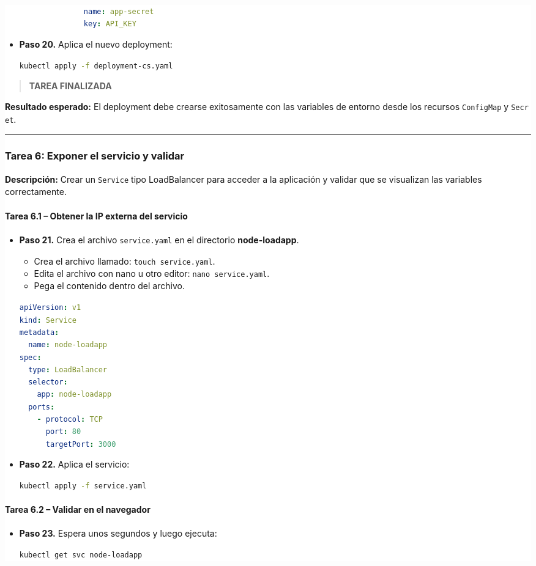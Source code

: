   ```yaml
                    name: app-secret
                    key: API_KEY
  ```

- **Paso 20.** Aplica el nuevo deployment:

  ```bash
  kubectl apply -f deployment-cs.yaml
  ```

> **TAREA FINALIZADA**

**Resultado esperado:** El deployment debe crearse exitosamente con las variables de entorno desde los recursos `ConfigMap` y `Secret`.

---

### Tarea 6: Exponer el servicio y validar

**Descripción:** Crear un `Service` tipo LoadBalancer para acceder a la aplicación y validar que se visualizan las variables correctamente.

#### Tarea 6.1 – Obtener la IP externa del servicio

- **Paso 21.** Crea el archivo `service.yaml` en el directorio **node-loadapp**.

  - Crea el archivo llamado: `touch service.yaml`.
  - Edita el archivo con nano u otro editor: `nano service.yaml`.
  - Pega el contenido dentro del archivo.

  ```yaml
  apiVersion: v1
  kind: Service
  metadata:
    name: node-loadapp
  spec:
    type: LoadBalancer
    selector:
      app: node-loadapp
    ports:
      - protocol: TCP
        port: 80
        targetPort: 3000
  ```

- **Paso 22.** Aplica el servicio:

  ```bash
  kubectl apply -f service.yaml
  ```

#### Tarea 6.2 – Validar en el navegador

- **Paso 23.** Espera unos segundos y luego ejecuta:

  ```bash
  kubectl get svc node-loadapp
  ```
